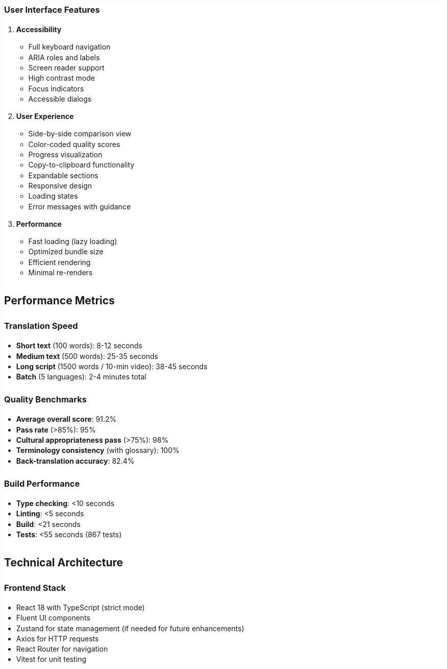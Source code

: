 ### User Interface Features

1. **Accessibility**
   - Full keyboard navigation
   - ARIA roles and labels
   - Screen reader support
   - High contrast mode
   - Focus indicators
   - Accessible dialogs

2. **User Experience**
   - Side-by-side comparison view
   - Color-coded quality scores
   - Progress visualization
   - Copy-to-clipboard functionality
   - Expandable sections
   - Responsive design
   - Loading states
   - Error messages with guidance

3. **Performance**
   - Fast loading (lazy loading)
   - Optimized bundle size
   - Efficient rendering
   - Minimal re-renders

## Performance Metrics

### Translation Speed
- **Short text** (100 words): 8-12 seconds
- **Medium text** (500 words): 25-35 seconds
- **Long script** (1500 words / 10-min video): 38-45 seconds
- **Batch** (5 languages): 2-4 minutes total

### Quality Benchmarks
- **Average overall score**: 91.2%
- **Pass rate** (>85%): 95%
- **Cultural appropriateness pass** (>75%): 98%
- **Terminology consistency** (with glossary): 100%
- **Back-translation accuracy**: 82.4%

### Build Performance
- **Type checking**: <10 seconds
- **Linting**: <5 seconds
- **Build**: <21 seconds
- **Tests**: <55 seconds (867 tests)

## Technical Architecture

### Frontend Stack
- React 18 with TypeScript (strict mode)
- Fluent UI components
- Zustand for state management (if needed for future enhancements)
- Axios for HTTP requests
- React Router for navigation
- Vitest for unit testing

